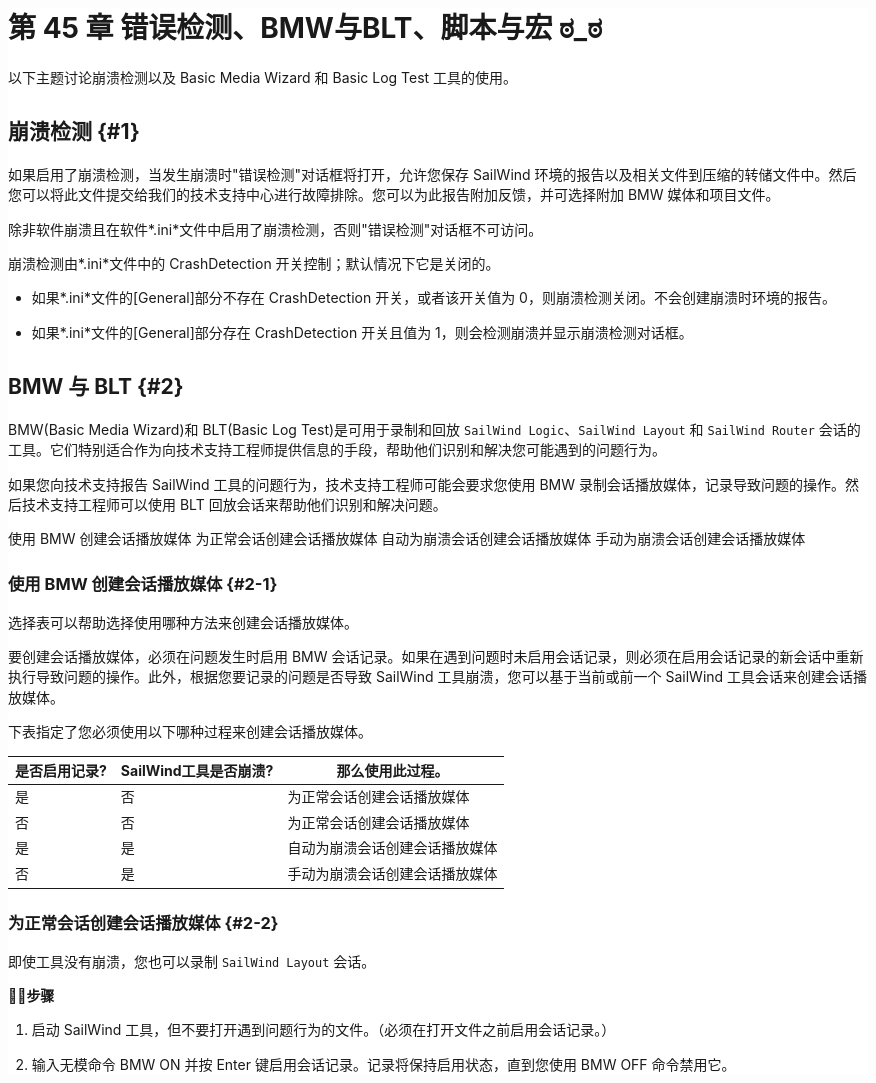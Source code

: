 # 第 45 章 错误检测、BMW与BLT、脚本与宏 ಠ_ಠ

以下主题讨论崩溃检测以及 Basic Media Wizard 和 Basic Log Test 工具的使用。

## 崩溃检测 \{#1}

如果启用了崩溃检测，当发生崩溃时"错误检测"对话框将打开，允许您保存 SailWind 环境的报告以及相关文件到压缩的转储文件中。然后您可以将此文件提交给我们的技术支持中心进行故障排除。您可以为此报告附加反馈，并可选择附加 BMW 媒体和项目文件。

除非软件崩溃且在软件*.ini*文件中启用了崩溃检测，否则"错误检测"对话框不可访问。

崩溃检测由*.ini*文件中的 CrashDetection 开关控制；默认情况下它是关闭的。

- 如果*.ini*文件的[General]部分不存在 CrashDetection 开关，或者该开关值为 0，则崩溃检测关闭。不会创建崩溃时环境的报告。

- 如果*.ini*文件的[General]部分存在 CrashDetection 开关且值为 1，则会检测崩溃并显示崩溃检测对话框。

## BMW 与 BLT \{#2}

BMW(Basic Media Wizard)和 BLT(Basic Log Test)是可用于录制和回放 `SailWind Logic`、`SailWind Layout` 和 `SailWind Router` 会话的工具。它们特别适合作为向技术支持工程师提供信息的手段，帮助他们识别和解决您可能遇到的问题行为。

如果您向技术支持报告 SailWind 工具的问题行为，技术支持工程师可能会要求您使用 BMW 录制会话播放媒体，记录导致问题的操作。然后技术支持工程师可以使用 BLT 回放会话来帮助他们识别和解决问题。

使用 BMW 创建会话播放媒体 为正常会话创建会话播放媒体 自动为崩溃会话创建会话播放媒体 手动为崩溃会话创建会话播放媒体

### 使用 BMW 创建会话播放媒体 \{#2-1}

选择表可以帮助选择使用哪种方法来创建会话播放媒体。

要创建会话播放媒体，必须在问题发生时启用 BMW 会话记录。如果在遇到问题时未启用会话记录，则必须在启用会话记录的新会话中重新执行导致问题的操作。此外，根据您要记录的问题是否导致 SailWind 工具崩溃，您可以基于当前或前一个 SailWind 工具会话来创建会话播放媒体。

下表指定了您必须使用以下哪种过程来创建会话播放媒体。

| 是否启用记录? | SailWind工具是否崩溃? | 那么使用此过程。                                               |
|-------------------|---------------------------|---------------------------------------------------------------|
| 是                | 否                        | 为正常会话创建会话播放媒体                                     |
| 否                | 否                        | 为正常会话创建会话播放媒体                                     |
| 是                | 是                        | 自动为崩溃会话创建会话播放媒体                                 |
| 否                | 是                        | 手动为崩溃会话创建会话播放媒体                                 |

### 为正常会话创建会话播放媒体 \{#2-2}

即使工具没有崩溃，您也可以录制 `SailWind Layout` 会话。

🏃‍♂️‍**步骤**

1. 启动 SailWind 工具，但不要打开遇到问题行为的文件。（必须在打开文件之前启用会话记录。）

2. 输入无模命令 BMW ON 并按 Enter 键启用会话记录。记录将保持启用状态，直到您使用 BMW OFF 命令禁用它。
